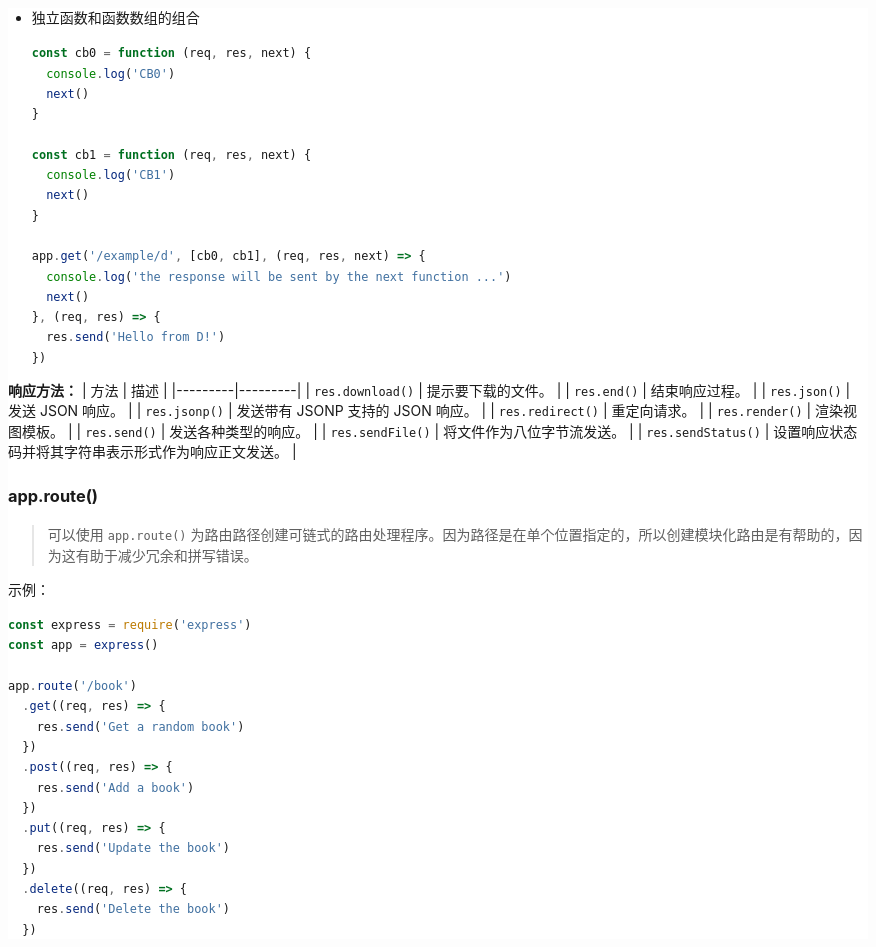 - 独立函数和函数数组的组合
  ```js
  const cb0 = function (req, res, next) {
    console.log('CB0')
    next()
  }

  const cb1 = function (req, res, next) {
    console.log('CB1')
    next()
  }

  app.get('/example/d', [cb0, cb1], (req, res, next) => {
    console.log('the response will be sent by the next function ...')
    next()
  }, (req, res) => {
    res.send('Hello from D!')
  })
  ```

**响应方法：**
|  方法  |  描述  |
|---------|---------|
|  `res.download()`  |  提示要下载的文件。  |
|  `res.end()`  |  结束响应过程。  |
|  `res.json()`  |  发送 JSON 响应。  |
|  `res.jsonp()`  |  发送带有 JSONP 支持的 JSON 响应。  |
|  `res.redirect()`  |  重定向请求。  |
|  `res.render()`  |  渲染视图模板。  |
|  `res.send()`  |  发送各种类型的响应。  |
|  `res.sendFile()`  |  将文件作为八位字节流发送。  |
|  `res.sendStatus()`  |  设置响应状态码并将其字符串表示形式作为响应正文发送。  |

### app.route()
> 可以使用 `app.route()` 为路由路径创建可链式的路由处理程序。因为路径是在单个位置指定的，所以创建模块化路由是有帮助的，因为这有助于减少冗余和拼写错误。

示例：
```js
const express = require('express')
const app = express()

app.route('/book')
  .get((req, res) => {
    res.send('Get a random book')
  })
  .post((req, res) => {
    res.send('Add a book')
  })
  .put((req, res) => {
    res.send('Update the book')
  })
  .delete((req, res) => {
    res.send('Delete the book')
  })
```
